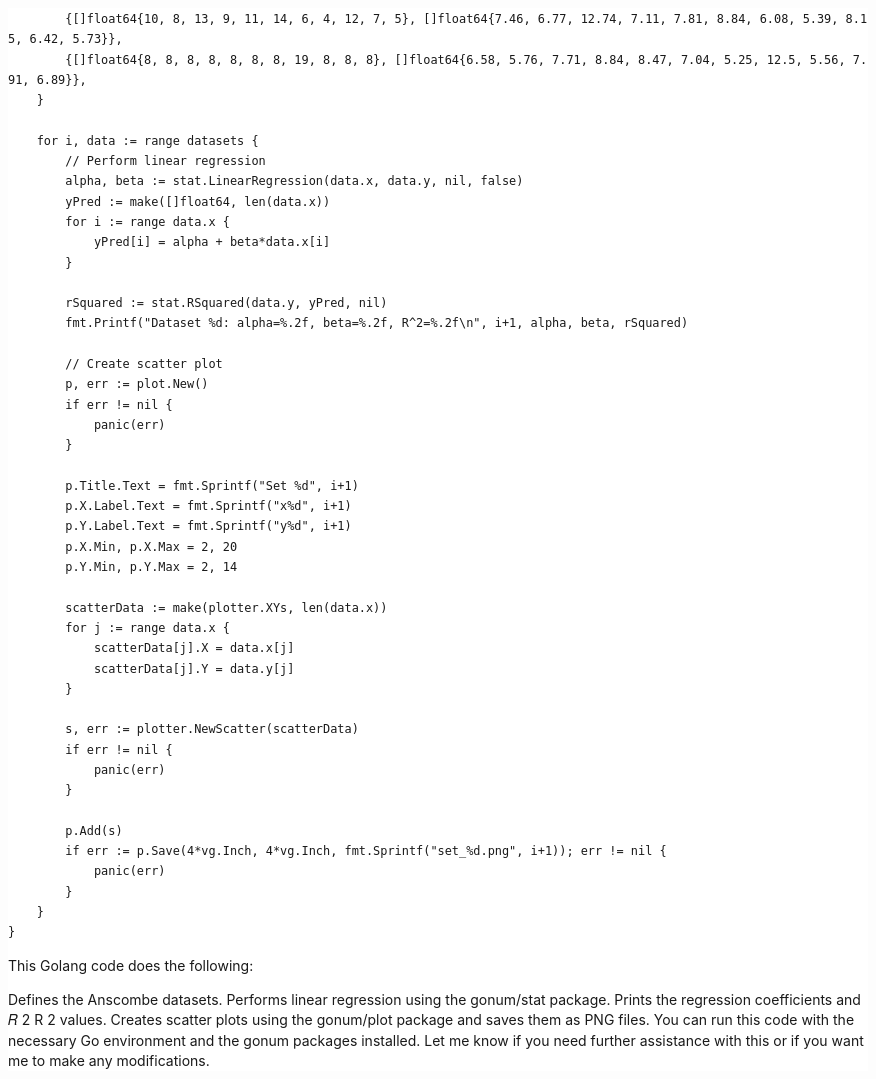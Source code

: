 ```
		{[]float64{10, 8, 13, 9, 11, 14, 6, 4, 12, 7, 5}, []float64{7.46, 6.77, 12.74, 7.11, 7.81, 8.84, 6.08, 5.39, 8.15, 6.42, 5.73}},
		{[]float64{8, 8, 8, 8, 8, 8, 8, 19, 8, 8, 8}, []float64{6.58, 5.76, 7.71, 8.84, 8.47, 7.04, 5.25, 12.5, 5.56, 7.91, 6.89}},
	}

	for i, data := range datasets {
		// Perform linear regression
		alpha, beta := stat.LinearRegression(data.x, data.y, nil, false)
		yPred := make([]float64, len(data.x))
		for i := range data.x {
			yPred[i] = alpha + beta*data.x[i]
		}

		rSquared := stat.RSquared(data.y, yPred, nil)
		fmt.Printf("Dataset %d: alpha=%.2f, beta=%.2f, R^2=%.2f\n", i+1, alpha, beta, rSquared)

		// Create scatter plot
		p, err := plot.New()
		if err != nil {
			panic(err)
		}

		p.Title.Text = fmt.Sprintf("Set %d", i+1)
		p.X.Label.Text = fmt.Sprintf("x%d", i+1)
		p.Y.Label.Text = fmt.Sprintf("y%d", i+1)
		p.X.Min, p.X.Max = 2, 20
		p.Y.Min, p.Y.Max = 2, 14

		scatterData := make(plotter.XYs, len(data.x))
		for j := range data.x {
			scatterData[j].X = data.x[j]
			scatterData[j].Y = data.y[j]
		}

		s, err := plotter.NewScatter(scatterData)
		if err != nil {
			panic(err)
		}

		p.Add(s)
		if err := p.Save(4*vg.Inch, 4*vg.Inch, fmt.Sprintf("set_%d.png", i+1)); err != nil {
			panic(err)
		}
	}
}
```
This Golang code does the following:

Defines the Anscombe datasets.
Performs linear regression using the gonum/stat package.
Prints the regression coefficients and 
𝑅
2
R 
2
  values.
Creates scatter plots using the gonum/plot package and saves them as PNG files.
You can run this code with the necessary Go environment and the gonum packages installed. Let me know if you need further assistance with this or if you want me to make any modifications.
